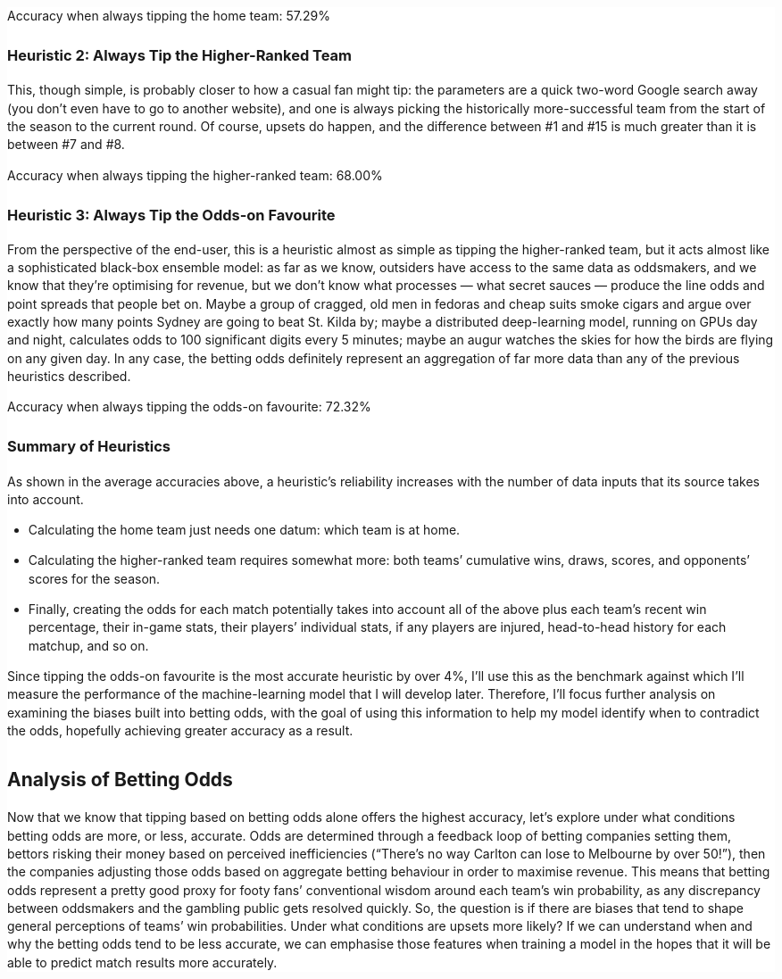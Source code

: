 Accuracy when always tipping the home team: 57.29%

### Heuristic 2: Always Tip the Higher-Ranked Team

This, though simple, is probably closer to how a casual fan might tip: the parameters are a quick two-word Google search away (you don’t even have to go to another website), and one is always picking the historically more-successful team from the start of the season to the current round. Of course, upsets do happen, and the difference between #1 and #15 is much greater than it is between #7 and #8.

Accuracy when always tipping the higher-ranked team: 68.00%

### Heuristic 3: Always Tip the Odds-on Favourite

From the perspective of the end-user, this is a heuristic almost as simple as tipping the higher-ranked team, but it acts almost like a sophisticated black-box ensemble model: as far as we know, outsiders have access to the same data as oddsmakers, and we know that they’re optimising for revenue, but we don’t know what processes — what secret sauces — produce the line odds and point spreads that people bet on. Maybe a group of cragged, old men in fedoras and cheap suits smoke cigars and argue over exactly how many points Sydney are going to beat St. Kilda by; maybe a distributed deep-learning model, running on GPUs day and night, calculates odds to 100 significant digits every 5 minutes; maybe an augur watches the skies for how the birds are flying on any given day. In any case, the betting odds definitely represent an aggregation of far more data than any of the previous heuristics described.

Accuracy when always tipping the odds-on favourite: 72.32%

### Summary of Heuristics

As shown in the average accuracies above, a heuristic’s reliability increases with the number of data inputs that its source takes into account.

- Calculating the home team just needs one datum: which team is at home.

- Calculating the higher-ranked team requires somewhat more: both teams’ cumulative wins, draws, scores, and opponents’ scores for the season.

- Finally, creating the odds for each match potentially takes into account all of the above plus each team’s recent win percentage, their in-game stats, their players’ individual stats, if any players are injured, head-to-head history for each matchup, and so on.

Since tipping the odds-on favourite is the most accurate heuristic by over 4%, I’ll use this as the benchmark against which I’ll measure the performance of the machine-learning model that I will develop later. Therefore, I’ll focus further analysis on examining the biases built into betting odds, with the goal of using this information to help my model identify when to contradict the odds, hopefully achieving greater accuracy as a result.

## Analysis of Betting Odds

Now that we know that tipping based on betting odds alone offers the highest accuracy, let’s explore under what conditions betting odds are more, or less, accurate. Odds are determined through a feedback loop of betting companies setting them, bettors risking their money based on perceived inefficiencies (“There’s no way Carlton can lose to Melbourne by over 50!”), then the companies adjusting those odds based on aggregate betting behaviour in order to maximise revenue. This means that betting odds represent a pretty good proxy for footy fans’ conventional wisdom around each team’s win probability, as any discrepancy between oddsmakers and the gambling public gets resolved quickly. So, the question is if there are biases that tend to shape general perceptions of teams’ win probabilities. Under what conditions are upsets more likely? If we can understand when and why the betting odds tend to be less accurate, we can emphasise those features when training a model in the hopes that it will be able to predict match results more accurately.
